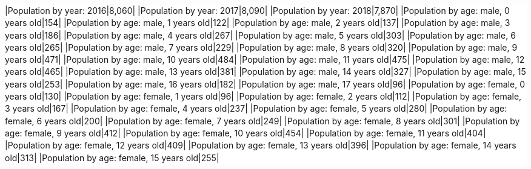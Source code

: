 |Population by year: 2016|8,060|
|Population by year: 2017|8,090|
|Population by year: 2018|7,870|
|Population by age: male, 0 years old|154|
|Population by age: male, 1 years old|122|
|Population by age: male, 2 years old|137|
|Population by age: male, 3 years old|186|
|Population by age: male, 4 years old|267|
|Population by age: male, 5 years old|303|
|Population by age: male, 6 years old|265|
|Population by age: male, 7 years old|229|
|Population by age: male, 8 years old|320|
|Population by age: male, 9 years old|471|
|Population by age: male, 10 years old|484|
|Population by age: male, 11 years old|475|
|Population by age: male, 12 years old|465|
|Population by age: male, 13 years old|381|
|Population by age: male, 14 years old|327|
|Population by age: male, 15 years old|253|
|Population by age: male, 16 years old|182|
|Population by age: male, 17 years old|96|
|Population by age: female, 0 years old|130|
|Population by age: female, 1 years old|96|
|Population by age: female, 2 years old|112|
|Population by age: female, 3 years old|167|
|Population by age: female, 4 years old|237|
|Population by age: female, 5 years old|280|
|Population by age: female, 6 years old|200|
|Population by age: female, 7 years old|249|
|Population by age: female, 8 years old|301|
|Population by age: female, 9 years old|412|
|Population by age: female, 10 years old|454|
|Population by age: female, 11 years old|404|
|Population by age: female, 12 years old|409|
|Population by age: female, 13 years old|396|
|Population by age: female, 14 years old|313|
|Population by age: female, 15 years old|255|